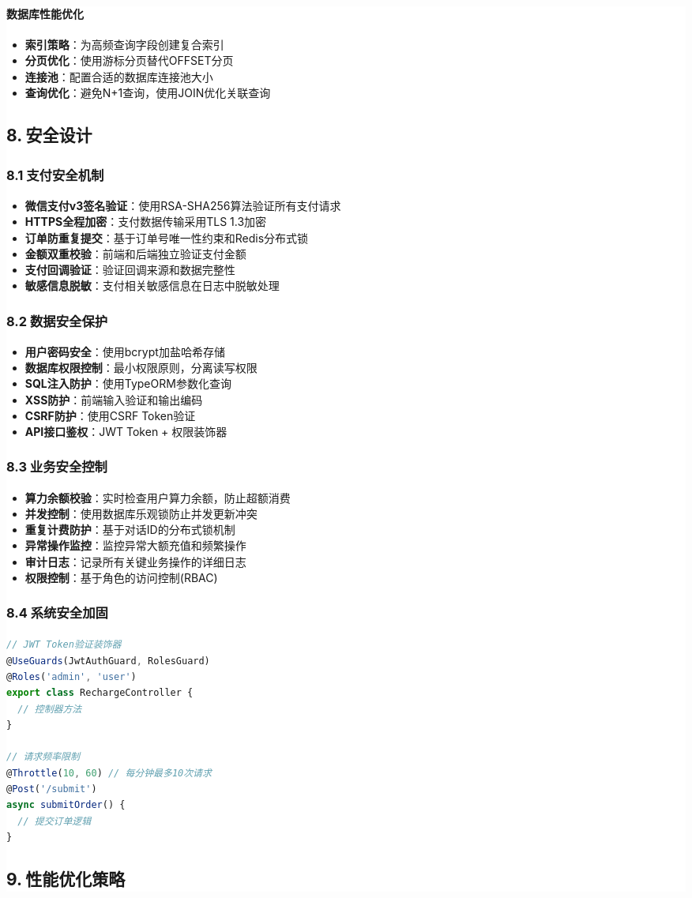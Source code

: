 #### 数据库性能优化
- **索引策略**：为高频查询字段创建复合索引
- **分页优化**：使用游标分页替代OFFSET分页
- **连接池**：配置合适的数据库连接池大小
- **查询优化**：避免N+1查询，使用JOIN优化关联查询

## 8. 安全设计

### 8.1 支付安全机制
- **微信支付v3签名验证**：使用RSA-SHA256算法验证所有支付请求
- **HTTPS全程加密**：支付数据传输采用TLS 1.3加密
- **订单防重复提交**：基于订单号唯一性约束和Redis分布式锁
- **金额双重校验**：前端和后端独立验证支付金额
- **支付回调验证**：验证回调来源和数据完整性
- **敏感信息脱敏**：支付相关敏感信息在日志中脱敏处理

### 8.2 数据安全保护
- **用户密码安全**：使用bcrypt加盐哈希存储
- **数据库权限控制**：最小权限原则，分离读写权限
- **SQL注入防护**：使用TypeORM参数化查询
- **XSS防护**：前端输入验证和输出编码
- **CSRF防护**：使用CSRF Token验证
- **API接口鉴权**：JWT Token + 权限装饰器

### 8.3 业务安全控制
- **算力余额校验**：实时检查用户算力余额，防止超额消费
- **并发控制**：使用数据库乐观锁防止并发更新冲突
- **重复计费防护**：基于对话ID的分布式锁机制
- **异常操作监控**：监控异常大额充值和频繁操作
- **审计日志**：记录所有关键业务操作的详细日志
- **权限控制**：基于角色的访问控制(RBAC)

### 8.4 系统安全加固
```typescript
// JWT Token验证装饰器
@UseGuards(JwtAuthGuard, RolesGuard)
@Roles('admin', 'user')
export class RechargeController {
  // 控制器方法
}

// 请求频率限制
@Throttle(10, 60) // 每分钟最多10次请求
@Post('/submit')
async submitOrder() {
  // 提交订单逻辑
}
```

## 9. 性能优化策略
